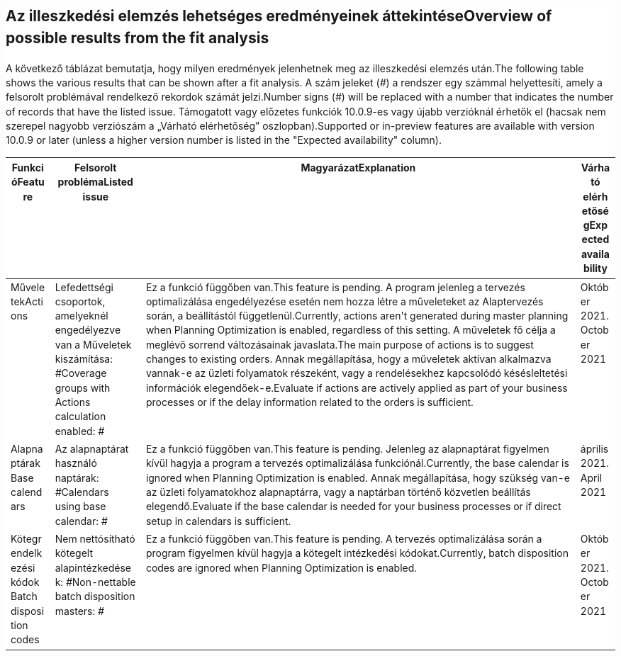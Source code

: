 ## <a name="overview-of-possible-results-from-the-fit-analysis"></a><span data-ttu-id="79d88-126">Az illeszkedési elemzés lehetséges eredményeinek áttekintése</span><span class="sxs-lookup"><span data-stu-id="79d88-126">Overview of possible results from the fit analysis</span></span>

<span data-ttu-id="79d88-127">A következő táblázat bemutatja, hogy milyen eredmények jelenhetnek meg az illeszkedési elemzés után.</span><span class="sxs-lookup"><span data-stu-id="79d88-127">The following table shows the various results that can be shown after a fit analysis.</span></span> <span data-ttu-id="79d88-128">A szám jeleket (_\#_) a rendszer egy számmal helyettesíti, amely a felsorolt problémával rendelkező rekordok számát jelzi.</span><span class="sxs-lookup"><span data-stu-id="79d88-128">Number signs (_\#_) will be replaced with a number that indicates the number of records that have the listed issue.</span></span> <span data-ttu-id="79d88-129">Támogatott vagy előzetes funkciók 10.0.9-es vagy újabb verzióknál érhetők el (hacsak nem szerepel nagyobb verziószám a „Várható elérhetőség” oszlopban).</span><span class="sxs-lookup"><span data-stu-id="79d88-129">Supported or in-preview features are available with version 10.0.9 or later (unless a higher version number is listed in the "Expected availability" column).</span></span>

| <span data-ttu-id="79d88-130">Funkció</span><span class="sxs-lookup"><span data-stu-id="79d88-130">Feature</span></span> | <span data-ttu-id="79d88-131">Felsorolt probléma</span><span class="sxs-lookup"><span data-stu-id="79d88-131">Listed issue</span></span> | <span data-ttu-id="79d88-132">Magyarázat</span><span class="sxs-lookup"><span data-stu-id="79d88-132">Explanation</span></span> | <span data-ttu-id="79d88-133">Várható elérhetőség</span><span class="sxs-lookup"><span data-stu-id="79d88-133">Expected availability</span></span> |
| --- | --- | --- | --- |
| <span data-ttu-id="79d88-134">Műveletek</span><span class="sxs-lookup"><span data-stu-id="79d88-134">Actions</span></span> | <span data-ttu-id="79d88-135">Lefedettségi csoportok, amelyeknél engedélyezve van a Műveletek kiszámítása: _\#_</span><span class="sxs-lookup"><span data-stu-id="79d88-135">Coverage groups with Actions calculation enabled: _\#_</span></span> | <span data-ttu-id="79d88-136">Ez a funkció függőben van.</span><span class="sxs-lookup"><span data-stu-id="79d88-136">This feature is pending.</span></span> <span data-ttu-id="79d88-137">A program jelenleg a tervezés optimalizálása engedélyezése esetén nem hozza létre a műveleteket az Alaptervezés során, a beállítástól függetlenül.</span><span class="sxs-lookup"><span data-stu-id="79d88-137">Currently, actions aren't generated during master planning when Planning Optimization is enabled, regardless of this setting.</span></span> <span data-ttu-id="79d88-138">A műveletek fő célja a meglévő sorrend változásainak javaslata.</span><span class="sxs-lookup"><span data-stu-id="79d88-138">The main purpose of actions is to suggest changes to existing orders.</span></span> <span data-ttu-id="79d88-139">Annak megállapítása, hogy a műveletek aktívan alkalmazva vannak-e az üzleti folyamatok részeként, vagy a rendelésekhez kapcsolódó késésleltetési információk elegendőek-e.</span><span class="sxs-lookup"><span data-stu-id="79d88-139">Evaluate if actions are actively applied as part of your business processes or if the delay information related to the orders is sufficient.</span></span> | <span data-ttu-id="79d88-140">Október 2021.</span><span class="sxs-lookup"><span data-stu-id="79d88-140">October 2021</span></span> |
| <span data-ttu-id="79d88-141">Alapnaptárak</span><span class="sxs-lookup"><span data-stu-id="79d88-141">Base calendars</span></span> | <span data-ttu-id="79d88-142">Az alapnaptárat használó naptárak: _\#_</span><span class="sxs-lookup"><span data-stu-id="79d88-142">Calendars using base calendar: _\#_</span></span> | <span data-ttu-id="79d88-143">Ez a funkció függőben van.</span><span class="sxs-lookup"><span data-stu-id="79d88-143">This feature is pending.</span></span> <span data-ttu-id="79d88-144">Jelenleg az alapnaptárat figyelmen kívül hagyja a program a tervezés optimalizálása funkciónál.</span><span class="sxs-lookup"><span data-stu-id="79d88-144">Currently, the base calendar is ignored when Planning Optimization is enabled.</span></span> <span data-ttu-id="79d88-145">Annak megállapítása, hogy szükség van-e az üzleti folyamatokhoz alapnaptárra, vagy a naptárban történő közvetlen beállítás elegendő.</span><span class="sxs-lookup"><span data-stu-id="79d88-145">Evaluate if the base calendar is needed for your business processes or if direct setup in calendars is sufficient.</span></span> | <span data-ttu-id="79d88-146">április 2021.</span><span class="sxs-lookup"><span data-stu-id="79d88-146">April 2021</span></span> | 
| <span data-ttu-id="79d88-147">Kötegrendelkezési kódok</span><span class="sxs-lookup"><span data-stu-id="79d88-147">Batch disposition codes</span></span> | <span data-ttu-id="79d88-148">Nem nettósítható kötegelt alapintézkedések: _\#_</span><span class="sxs-lookup"><span data-stu-id="79d88-148">Non-nettable batch disposition masters: _\#_</span></span> | <span data-ttu-id="79d88-149">Ez a funkció függőben van.</span><span class="sxs-lookup"><span data-stu-id="79d88-149">This feature is pending.</span></span> <span data-ttu-id="79d88-150">A tervezés optimalizálása során a program figyelmen kívül hagyja a kötegelt intézkedési kódokat.</span><span class="sxs-lookup"><span data-stu-id="79d88-150">Currently, batch disposition codes are ignored when Planning Optimization is enabled.</span></span> | <span data-ttu-id="79d88-151">Október 2021.</span><span class="sxs-lookup"><span data-stu-id="79d88-151">October 2021</span></span> |